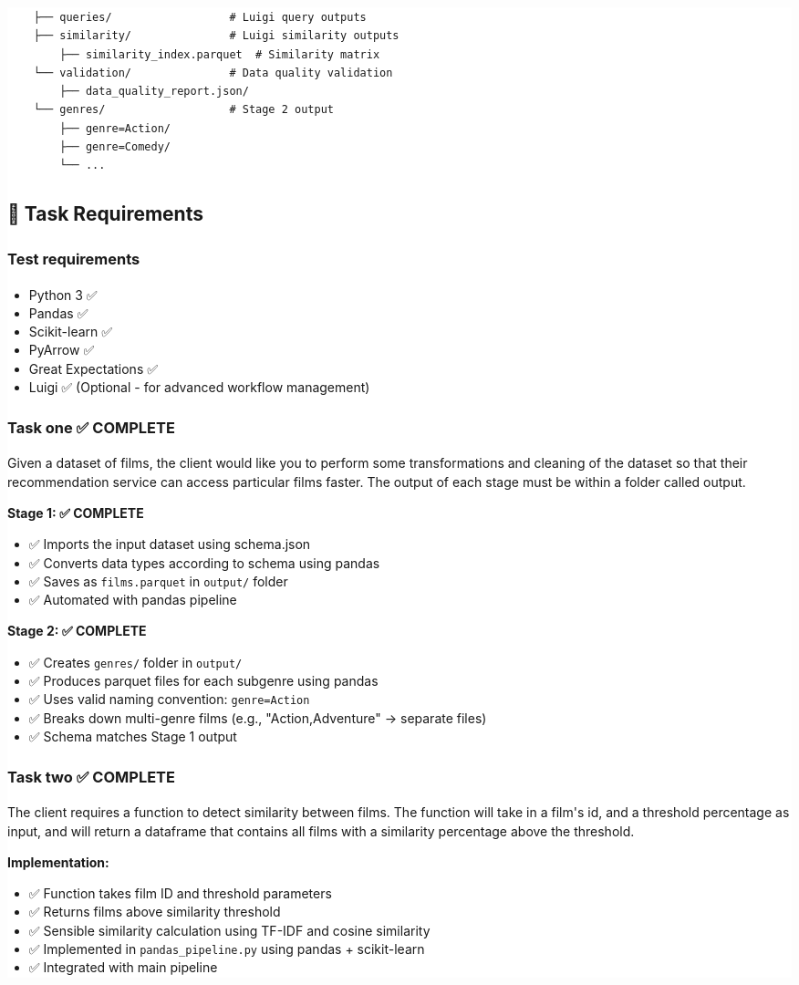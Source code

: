 ```
    ├── queries/                  # Luigi query outputs
    ├── similarity/               # Luigi similarity outputs
        ├── similarity_index.parquet  # Similarity matrix
    └── validation/               # Data quality validation
        ├── data_quality_report.json/
    └── genres/                   # Stage 2 output
        ├── genre=Action/
        ├── genre=Comedy/
        └── ...
```

## 🎯 Task Requirements

### Test requirements
* Python 3 ✅
* Pandas ✅
* Scikit-learn ✅
* PyArrow ✅
* Great Expectations ✅
* Luigi ✅ (Optional - for advanced workflow management)

### Task one ✅ COMPLETE
Given a dataset of films, the client would like you to perform some transformations and cleaning of the dataset so that their recommendation service can access particular films faster. The output of each stage must be within a folder called output.

**Stage 1: ✅ COMPLETE**
- ✅ Imports the input dataset using schema.json
- ✅ Converts data types according to schema using pandas
- ✅ Saves as `films.parquet` in `output/` folder
- ✅ Automated with pandas pipeline

**Stage 2: ✅ COMPLETE**
- ✅ Creates `genres/` folder in `output/`
- ✅ Produces parquet files for each subgenre using pandas
- ✅ Uses valid naming convention: `genre=Action`
- ✅ Breaks down multi-genre films (e.g., "Action,Adventure" → separate files)
- ✅ Schema matches Stage 1 output

### Task two ✅ COMPLETE
The client requires a function to detect similarity between films. The function will take in a film's id, and a threshold percentage as input, and will return a dataframe that contains all films with a similarity percentage above the threshold.

**Implementation:**
- ✅ Function takes film ID and threshold parameters
- ✅ Returns films above similarity threshold
- ✅ Sensible similarity calculation using TF-IDF and cosine similarity
- ✅ Implemented in `pandas_pipeline.py` using pandas + scikit-learn
- ✅ Integrated with main pipeline

